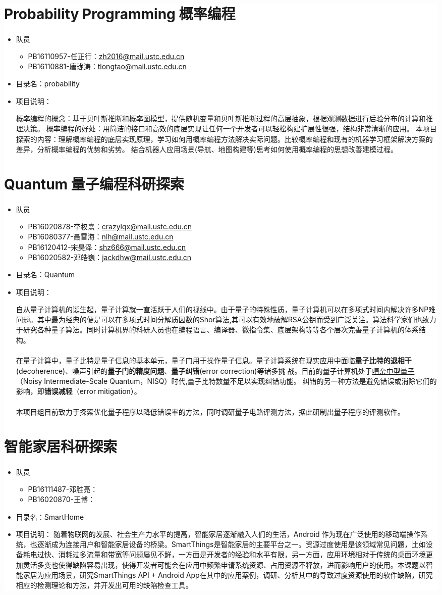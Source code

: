 # Probability Programming 概率编程

- 队员

  - PB16110957-任正行：[zh2016@mail.ustc.edu.cn](mailto:zh2016@mail.ustc.edu.cn)
  - PB16110881-唐珑涛：[tlongtao@mail.ustc.edu.cn](mailto:tlongtao@mail.ustc.edu.cn)

- 目录名：probability

- 项目说明：

  概率编程的概念：基于贝叶斯推断和概率图模型，提供随机变量和贝叶斯推断过程的高层抽象，根据观测数据进行后验分布的计算和推理决策。
  概率编程的好处：用简洁的接口和高效的底层实现让任何一个开发者可以轻松构建扩展性很强，结构非常清晰的应用。
  本项目探索的内容：理解概率编程的底层实现原理，学习如何用概率编程方法解决实际问题。比较概率编程和现有的机器学习框架解决方案的差异，分析概率编程的优势和劣势。
  结合机器人应用场景(导航、地图构建等)思考如何使用概率编程的思想改善建模过程。
# Quantum 量子编程科研探索
- 队员

  - PB16020878-李权熹：[crazylqx@mail.ustc.edu.cn](mailto:crazylqx@mail.ustc.edu.cn)
  - PB16080377-聂雷海：[nlh@mail.ustc.edu.cn](mailto:nlh@mail.ustc.edu.cn)
  - PB16120412-宋昊泽：[shz666@mail.ustc.edu.cn](mailto:shz666@mail.ustc.edu.cn)
  - PB16020582-邓皓巍：[jackdhw@mail.ustc.edu.cn](mailto:jackdhw@mail.ustc.edu.cn)

- 目录名：Quantum

- 项目说明：

  自从量子计算机的诞生起，量子计算就一直活跃于人们的视线中。由于量子的特殊性质，量子计算机可以在多项式时间内解决许多NP难问题。其中最为经典的便是可以在多项式时间分解质因数的[Shor算法](https://en.wikipedia.org/wiki/Shor%27s_algorithm),其可以有效地破解RSA公钥而受到广泛关注。算法科学家们也致力于研究各种量子算法。同时计算机界的科研人员也在编程语言、编译器、微指令集、底层架构等等各个层次完善量子计算机的体系结构。<br><br>
  在量子计算中，量子比特是量子信息的基本单元，量子门用于操作量子信息。量子计算系统在现实应用中面临**量子比特的退相干**(decoherence)、噪声引起的**量子门的精度问题**、**量子纠错**(error correction)等诸多挑
  战。目前的量子计算机处于[嘈杂中型量子](https://arxiv.org/abs/1801.00862)（Noisy Intermediate-Scale
Quantum，NISQ）时代,量子比特数量不足以实现纠错功能。
  纠错的另一种方法是避免错误或消除它们的影响，即**错误减轻**（error mitigation）。
  <br><br>
  本项目组目前致力于探索优化量子程序以降低错误率的方法，同时调研量子电路评测方法，据此研制出量子程序的评测软件。

# 智能家居科研探索

- 队员

  - PB16111487-邓胜亮：[](mailto:dengsl@mail.ustc.edu.cn)
  - PB16020870-王博：[](mailto:wbhalo@mail.ustc.edu.cn)
- 目录名：SmartHome
- 项目说明：
  随着物联网的发展、社会生产力水平的提高，智能家居逐渐融入人们的生活，Android 作为现在广泛使用的移动端操作系统，也逐渐成为连接用户和智能家居设备的桥梁。SmartThings是智能家居的主要平台之一。资源过度使用是该领域常见问题，比如设备耗电过快、消耗过多流量和带宽等问题屡见不鲜，一方面是开发者的经验和水平有限，另一方面，应用环境相对于传统的桌面环境更加灵活多变也使得缺陷容易出现，使得开发者可能会在应用中频繁申请系统资源、占用资源不释放，进而影响用户的使用。本课题以智能家居为应用场景，研究SmartThings API + Android App在其中的应用案例，调研、分析其中的导致过度资源使用的软件缺陷，研究相应的检测理论和方法，并开发出可用的缺陷检查工具。 